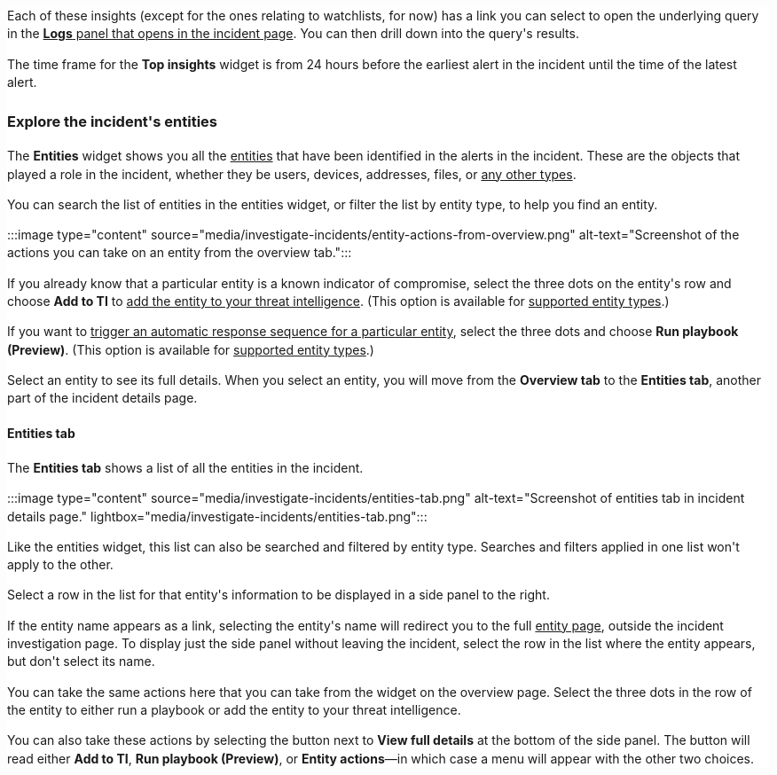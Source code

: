 Each of these insights (except for the ones relating to watchlists, for now) has a link you can select to open the underlying query in the [**Logs** panel that opens in the incident page](#dive-deeper-into-your-data-in-logs). You can then drill down into the query's results.

The time frame for the **Top insights** widget is from 24 hours before the earliest alert in the incident until the time of the latest alert.

### Explore the incident's entities

The **Entities** widget shows you all the [entities](entities.md) that have been identified in the alerts in the incident. These are the objects that played a role in the incident, whether they be users, devices, addresses, files, or [any other types](./entities-reference.md). 

You can search the list of entities in the entities widget, or filter the list by entity type, to help you find an entity.

:::image type="content" source="media/investigate-incidents/entity-actions-from-overview.png" alt-text="Screenshot of the actions you can take on an entity from the overview tab.":::

If you already know that a particular entity is a known indicator of compromise, select the three dots on the entity's row and choose **Add to TI** to [add the entity to your threat intelligence](add-entity-to-threat-intelligence.md). (This option is available for [supported entity types](incident-investigation.md#view-entities).)

If you want to [trigger an automatic response sequence for a particular entity](respond-threats-during-investigation.md), select the three dots and choose **Run playbook (Preview)**. (This option is available for [supported entity types](incident-investigation.md#view-entities).)

Select an entity to see its full details. When you select an entity, you will move from the **Overview tab** to the **Entities tab**, another part of the incident details page.

#### Entities tab

The **Entities tab** shows a list of all the entities in the incident.

:::image type="content" source="media/investigate-incidents/entities-tab.png" alt-text="Screenshot of entities tab in incident details page." lightbox="media/investigate-incidents/entities-tab.png":::

Like the entities widget, this list can also be searched and filtered by entity type. Searches and filters applied in one list won't apply to the other.

Select a row in the list for that entity's information to be displayed in a side panel to the right.

If the entity name appears as a link, selecting the entity's name will redirect you to the full [entity page](entity-pages.md), outside the incident investigation page. To display just the side panel without leaving the incident, select the row in the list where the entity appears, but don't select its name.

You can take the same actions here that you can take from the widget on the overview page. Select the three dots in the row of the entity to either run a playbook or add the entity to your threat intelligence.

You can also take these actions by selecting the button next to **View full details** at the bottom of the side panel. The button will read either **Add to TI**, **Run playbook (Preview)**, or **Entity actions**&mdash;in which case a menu will appear with the other two choices.
